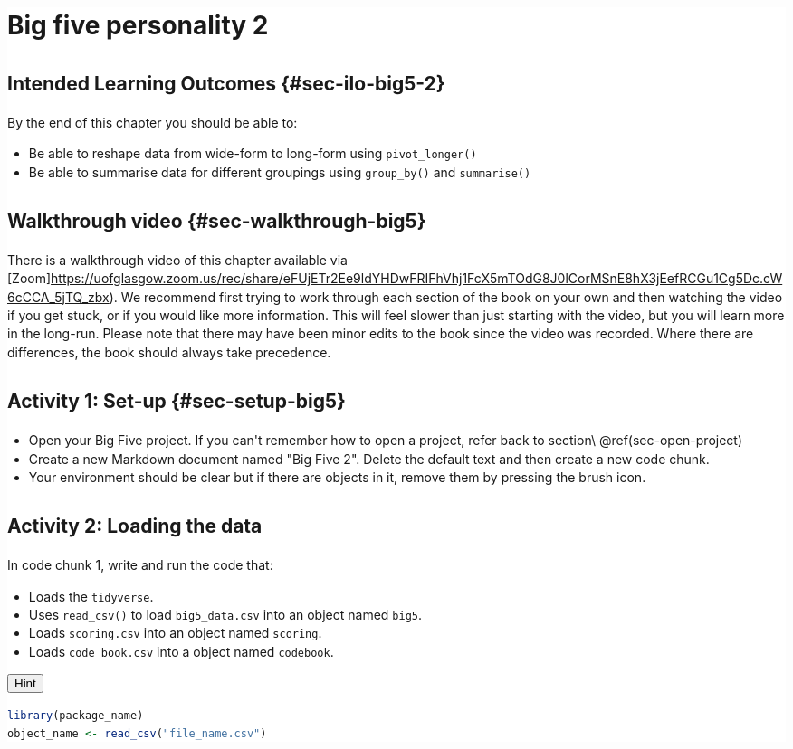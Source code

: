 
# Big five personality 2




## Intended Learning Outcomes {#sec-ilo-big5-2}

By the end of this chapter you should be able to:

* Be able to reshape data from wide-form to long-form using `pivot_longer()`
* Be able to summarise data for different groupings using `group_by()` and `summarise()`


## Walkthrough video {#sec-walkthrough-big5}

There is a walkthrough video of this chapter available via [Zoom]https://uofglasgow.zoom.us/rec/share/eFUjETr2Ee9ldYHDwFRIFhVhj1FcX5mTOdG8J0lCorMSnE8hX3jEefRCGu1Cg5Dc.cW6cCCA_5jTQ_zbx). We recommend first trying to work through each section of the book on your own and then watching the video if you get stuck, or if you would like more information. This will feel slower than just starting with the video, but you will learn more in the long-run. Please note that there may have been minor edits to the book since the video was recorded. Where there are differences, the book should always take precedence.

## Activity 1: Set-up {#sec-setup-big5}

* Open your Big Five project. If you can't remember how to open a project, refer back to section\ \@ref(sec-open-project)
* Create a new Markdown document named "Big Five 2". Delete the default text and then create a new code chunk.
* Your environment should be clear but if there are objects in it, remove them by pressing the brush icon. 


## Activity 2: Loading the data

In code chunk 1, write and run the code that:

* Loads the <code class='package'>tidyverse</code>.
* Uses `read_csv()` to load `big5_data.csv` into an object named `big5`.
* Loads `scoring.csv` into an object named `scoring`.
* Loads `code_book.csv` into a object named `codebook`.


<div class='webex-solution'><button>Hint</button>


```r
library(package_name)
object_name <- read_csv("file_name.csv")
```

</div>


